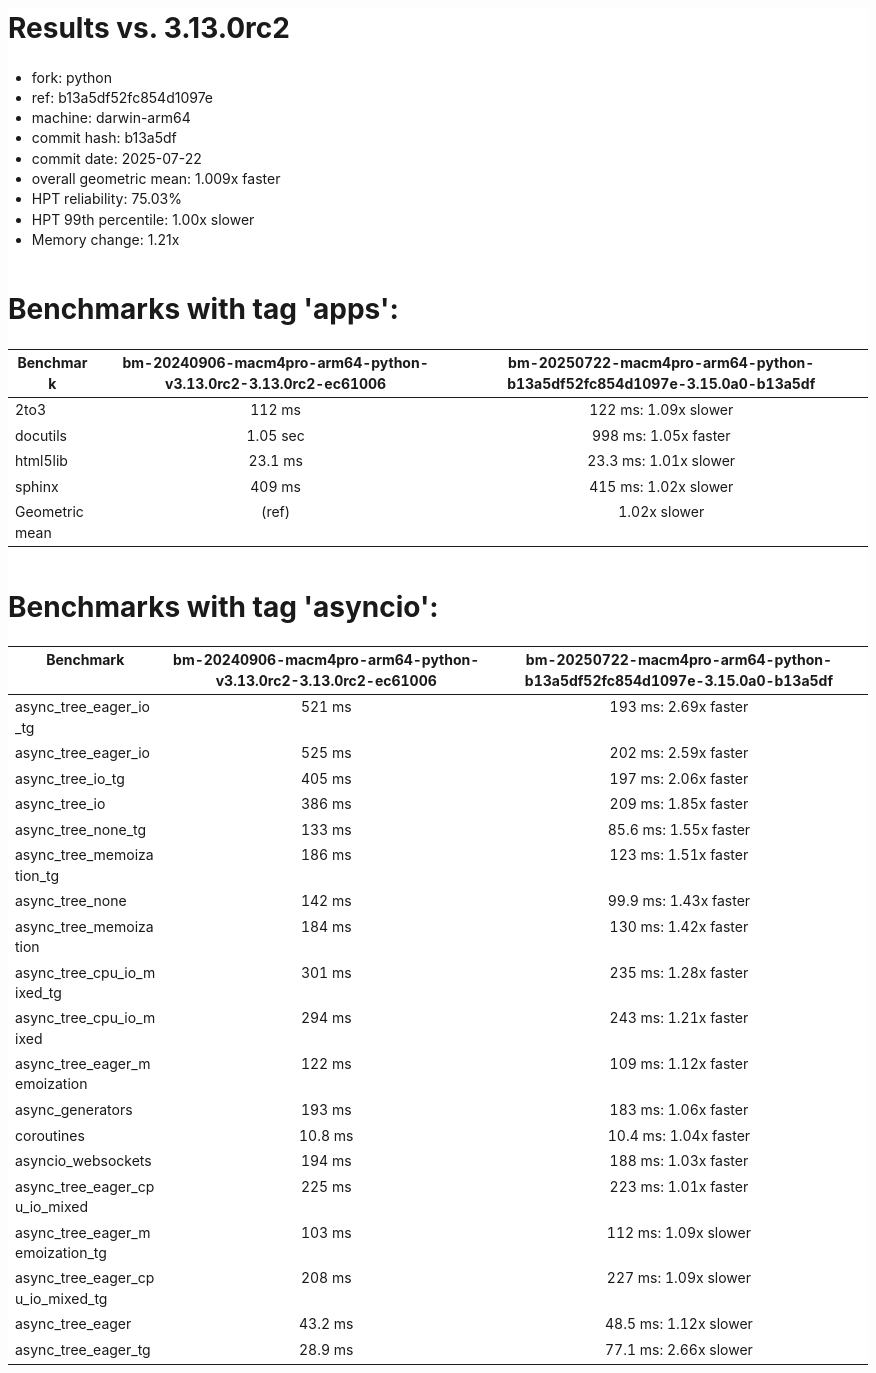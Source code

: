 # Results vs. 3.13.0rc2

- fork: python
- ref: b13a5df52fc854d1097e
- machine: darwin-arm64
- commit hash: b13a5df
- commit date: 2025-07-22
- overall geometric mean: 1.009x faster
- HPT reliability: 75.03%
- HPT 99th percentile: 1.00x slower
- Memory change: 1.21x

Benchmarks with tag 'apps':
===========================

| Benchmark      | bm-20240906-macm4pro-arm64-python-v3.13.0rc2-3.13.0rc2-ec61006 | bm-20250722-macm4pro-arm64-python-b13a5df52fc854d1097e-3.15.0a0-b13a5df |
|----------------|:--------------------------------------------------------------:|:-----------------------------------------------------------------------:|
| 2to3           | 112 ms                                                         | 122 ms: 1.09x slower                                                    |
| docutils       | 1.05 sec                                                       | 998 ms: 1.05x faster                                                    |
| html5lib       | 23.1 ms                                                        | 23.3 ms: 1.01x slower                                                   |
| sphinx         | 409 ms                                                         | 415 ms: 1.02x slower                                                    |
| Geometric mean | (ref)                                                          | 1.02x slower                                                            |

Benchmarks with tag 'asyncio':
==============================

| Benchmark                        | bm-20240906-macm4pro-arm64-python-v3.13.0rc2-3.13.0rc2-ec61006 | bm-20250722-macm4pro-arm64-python-b13a5df52fc854d1097e-3.15.0a0-b13a5df |
|----------------------------------|:--------------------------------------------------------------:|:-----------------------------------------------------------------------:|
| async_tree_eager_io_tg           | 521 ms                                                         | 193 ms: 2.69x faster                                                    |
| async_tree_eager_io              | 525 ms                                                         | 202 ms: 2.59x faster                                                    |
| async_tree_io_tg                 | 405 ms                                                         | 197 ms: 2.06x faster                                                    |
| async_tree_io                    | 386 ms                                                         | 209 ms: 1.85x faster                                                    |
| async_tree_none_tg               | 133 ms                                                         | 85.6 ms: 1.55x faster                                                   |
| async_tree_memoization_tg        | 186 ms                                                         | 123 ms: 1.51x faster                                                    |
| async_tree_none                  | 142 ms                                                         | 99.9 ms: 1.43x faster                                                   |
| async_tree_memoization           | 184 ms                                                         | 130 ms: 1.42x faster                                                    |
| async_tree_cpu_io_mixed_tg       | 301 ms                                                         | 235 ms: 1.28x faster                                                    |
| async_tree_cpu_io_mixed          | 294 ms                                                         | 243 ms: 1.21x faster                                                    |
| async_tree_eager_memoization     | 122 ms                                                         | 109 ms: 1.12x faster                                                    |
| async_generators                 | 193 ms                                                         | 183 ms: 1.06x faster                                                    |
| coroutines                       | 10.8 ms                                                        | 10.4 ms: 1.04x faster                                                   |
| asyncio_websockets               | 194 ms                                                         | 188 ms: 1.03x faster                                                    |
| async_tree_eager_cpu_io_mixed    | 225 ms                                                         | 223 ms: 1.01x faster                                                    |
| async_tree_eager_memoization_tg  | 103 ms                                                         | 112 ms: 1.09x slower                                                    |
| async_tree_eager_cpu_io_mixed_tg | 208 ms                                                         | 227 ms: 1.09x slower                                                    |
| async_tree_eager                 | 43.2 ms                                                        | 48.5 ms: 1.12x slower                                                   |
| async_tree_eager_tg              | 28.9 ms                                                        | 77.1 ms: 2.66x slower                                                   |